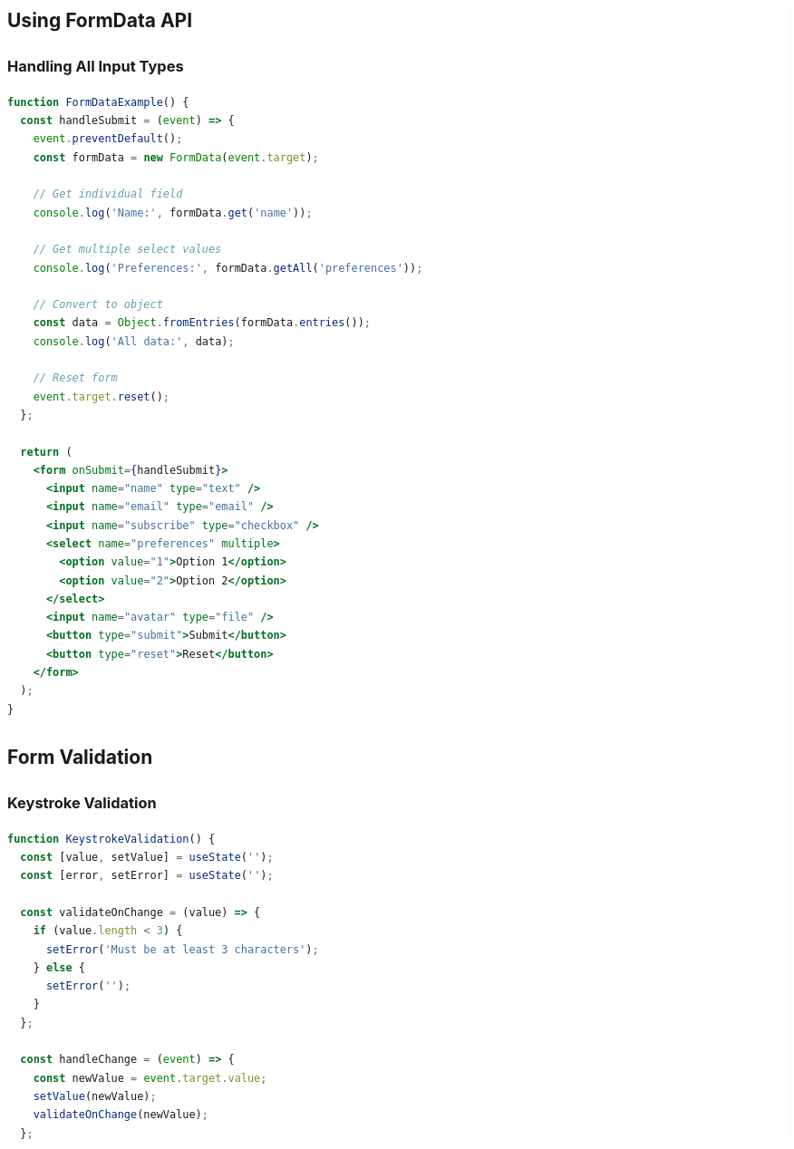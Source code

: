 ## Using FormData API

### Handling All Input Types
```jsx
function FormDataExample() {
  const handleSubmit = (event) => {
    event.preventDefault();
    const formData = new FormData(event.target);
    
    // Get individual field
    console.log('Name:', formData.get('name'));
    
    // Get multiple select values
    console.log('Preferences:', formData.getAll('preferences'));
    
    // Convert to object
    const data = Object.fromEntries(formData.entries());
    console.log('All data:', data);
    
    // Reset form
    event.target.reset();
  };

  return (
    <form onSubmit={handleSubmit}>
      <input name="name" type="text" />
      <input name="email" type="email" />
      <input name="subscribe" type="checkbox" />
      <select name="preferences" multiple>
        <option value="1">Option 1</option>
        <option value="2">Option 2</option>
      </select>
      <input name="avatar" type="file" />
      <button type="submit">Submit</button>
      <button type="reset">Reset</button>
    </form>
  );
}
```

## Form Validation

### Keystroke Validation
```jsx
function KeystrokeValidation() {
  const [value, setValue] = useState('');
  const [error, setError] = useState('');

  const validateOnChange = (value) => {
    if (value.length < 3) {
      setError('Must be at least 3 characters');
    } else {
      setError('');
    }
  };

  const handleChange = (event) => {
    const newValue = event.target.value;
    setValue(newValue);
    validateOnChange(newValue);
  };

```